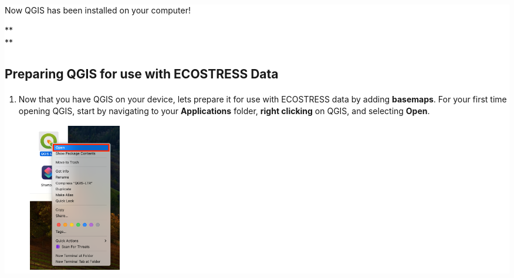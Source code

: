 Now QGIS has been installed on your computer!

**  
**

## Preparing QGIS for use with ECOSTRESS Data

1.  Now that you have QGIS on your device, lets prepare it for use with
    ECOSTRESS data by adding **basemaps**. For your first time opening
    QGIS, start by navigating to your **Applications** folder, **right
    clicking** on QGIS, and selecting **Open**.

<img src="02-Installing_QGIS_images/media/image8.png"
style="width:2.48255in;height:2.56944in"
alt="Graphical user interface, text, application, chat or text message Description automatically generated" />
